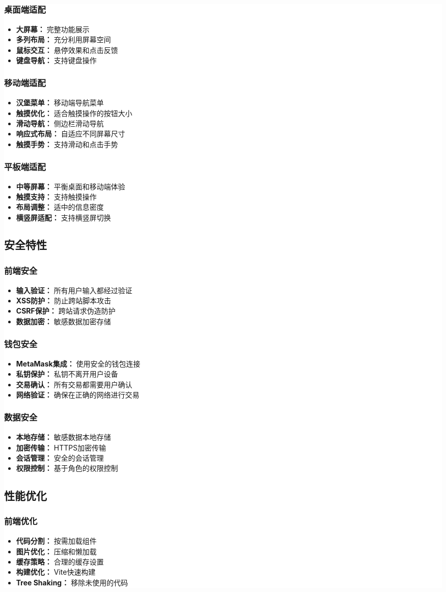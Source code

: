 ### 桌面端适配
- **大屏幕：** 完整功能展示
- **多列布局：** 充分利用屏幕空间
- **鼠标交互：** 悬停效果和点击反馈
- **键盘导航：** 支持键盘操作

### 移动端适配
- **汉堡菜单：** 移动端导航菜单
- **触摸优化：** 适合触摸操作的按钮大小
- **滑动导航：** 侧边栏滑动导航
- **响应式布局：** 自适应不同屏幕尺寸
- **触摸手势：** 支持滑动和点击手势

### 平板端适配
- **中等屏幕：** 平衡桌面和移动端体验
- **触摸支持：** 支持触摸操作
- **布局调整：** 适中的信息密度
- **横竖屏适配：** 支持横竖屏切换

## 安全特性

### 前端安全
- **输入验证：** 所有用户输入都经过验证
- **XSS防护：** 防止跨站脚本攻击
- **CSRF保护：** 跨站请求伪造防护
- **数据加密：** 敏感数据加密存储

### 钱包安全
- **MetaMask集成：** 使用安全的钱包连接
- **私钥保护：** 私钥不离开用户设备
- **交易确认：** 所有交易都需要用户确认
- **网络验证：** 确保在正确的网络进行交易

### 数据安全
- **本地存储：** 敏感数据本地存储
- **加密传输：** HTTPS加密传输
- **会话管理：** 安全的会话管理
- **权限控制：** 基于角色的权限控制

## 性能优化

### 前端优化
- **代码分割：** 按需加载组件
- **图片优化：** 压缩和懒加载
- **缓存策略：** 合理的缓存设置
- **构建优化：** Vite快速构建
- **Tree Shaking：** 移除未使用的代码
